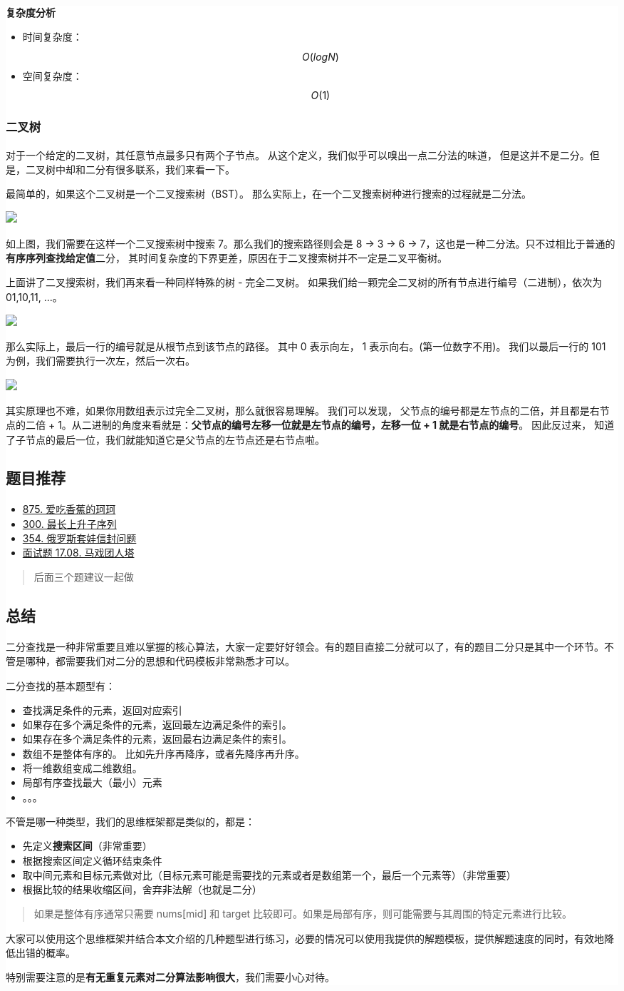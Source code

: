 **复杂度分析**

- 时间复杂度：$$O(log N)$$
- 空间复杂度：$$O(1)$$

### 二叉树

对于一个给定的二叉树，其任意节点最多只有两个子节点。 从这个定义，我们似乎可以嗅出一点二分法的味道， 但是这并不是二分。但是，二叉树中却和二分有很多联系，我们来看一下。

最简单的，如果这个二叉树是一个二叉搜索树（BST）。 那么实际上，在一个二叉搜索树种进行搜索的过程就是二分法。

![](https://tva1.sinaimg.cn/large/007S8ZIlly1ghlvp2whsdj30zk0tngoh.jpg)

如上图，我们需要在这样一个二叉搜索树中搜索 7。那么我们的搜索路径则会是 8 -> 3 -> 6 -> 7，这也是一种二分法。只不过相比于普通的**有序序列查找给定值**二分， 其时间复杂度的下界更差，原因在于二叉搜索树并不一定是二叉平衡树。

上面讲了二叉搜索树，我们再来看一种同样特殊的树 - 完全二叉树。 如果我们给一颗完全二叉树的所有节点进行编号（二进制），依次为 01,10,11, ...。

![](https://tva1.sinaimg.cn/large/007S8ZIlly1ghlwv88wl2j30g508ht9m.jpg)

那么实际上，最后一行的编号就是从根节点到该节点的路径。 其中 0 表示向左， 1 表示向右。(第一位数字不用)。 我们以最后一行的 101 为例，我们需要执行一次左，然后一次右。

![](https://tva1.sinaimg.cn/large/007S8ZIlly1ghlwu1qyklj30ex081758.jpg)

其实原理也不难，如果你用数组表示过完全二叉树，那么就很容易理解。 我们可以发现， 父节点的编号都是左节点的二倍，并且都是右节点的二倍 + 1。从二进制的角度来看就是：**父节点的编号左移一位就是左节点的编号，左移一位 + 1 就是右节点的编号**。 因此反过来， 知道了子节点的最后一位，我们就能知道它是父节点的左节点还是右节点啦。

## 题目推荐

- [875. 爱吃香蕉的珂珂](https://leetcode-cn.com/problems/koko-eating-bananas/)
- [300. 最长上升子序列](https://leetcode-cn.com/problems/longest-increasing-subsequence/description/)
- [354. 俄罗斯套娃信封问题](https://leetcode-cn.com/problems/russian-doll-envelopes/)
- [面试题 17.08. 马戏团人塔](https://leetcode-cn.com/problems/circus-tower-lcci/)

> 后面三个题建议一起做

## 总结

二分查找是一种非常重要且难以掌握的核心算法，大家一定要好好领会。有的题目直接二分就可以了，有的题目二分只是其中一个环节。不管是哪种，都需要我们对二分的思想和代码模板非常熟悉才可以。

二分查找的基本题型有：

- 查找满足条件的元素，返回对应索引
- 如果存在多个满足条件的元素，返回最左边满足条件的索引。
- 如果存在多个满足条件的元素，返回最右边满足条件的索引。
- 数组不是整体有序的。 比如先升序再降序，或者先降序再升序。
- 将一维数组变成二维数组。
- 局部有序查找最大（最小）元素
- 。。。

不管是哪一种类型，我们的思维框架都是类似的，都是：

- 先定义**搜索区间**（非常重要）
- 根据搜索区间定义循环结束条件
- 取中间元素和目标元素做对比（目标元素可能是需要找的元素或者是数组第一个，最后一个元素等）（非常重要）
- 根据比较的结果收缩区间，舍弃非法解（也就是二分）

> 如果是整体有序通常只需要 nums[mid] 和 target 比较即可。如果是局部有序，则可能需要与其周围的特定元素进行比较。

大家可以使用这个思维框架并结合本文介绍的几种题型进行练习，必要的情况可以使用我提供的解题模板，提供解题速度的同时，有效地降低出错的概率。

特别需要注意的是**有无重复元素对二分算法影响很大**，我们需要小心对待。
